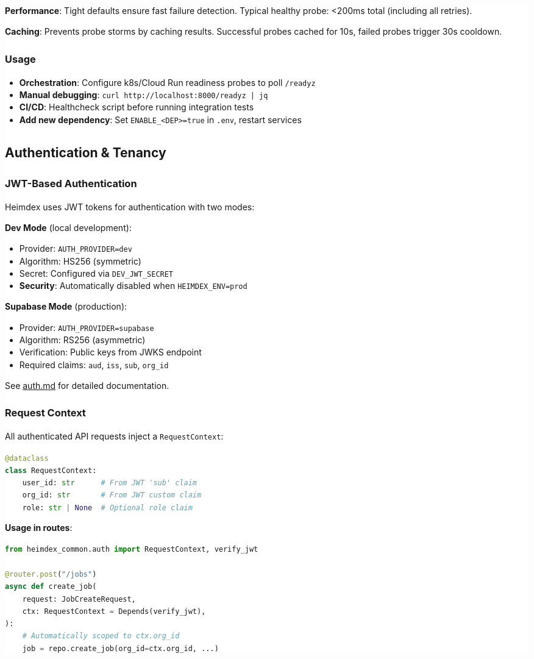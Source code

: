 **Performance**: Tight defaults ensure fast failure detection. Typical healthy probe: <200ms total (including all retries).

**Caching**: Prevents probe storms by caching results. Successful probes cached for 10s, failed probes trigger 30s cooldown.

### Usage

- **Orchestration**: Configure k8s/Cloud Run readiness probes to poll `/readyz`
- **Manual debugging**: `curl http://localhost:8000/readyz | jq`
- **CI/CD**: Healthcheck script before running integration tests
- **Add new dependency**: Set `ENABLE_<DEP>=true` in `.env`, restart services

## Authentication & Tenancy

### JWT-Based Authentication

Heimdex uses JWT tokens for authentication with two modes:

**Dev Mode** (local development):
- Provider: `AUTH_PROVIDER=dev`
- Algorithm: HS256 (symmetric)
- Secret: Configured via `DEV_JWT_SECRET`
- **Security**: Automatically disabled when `HEIMDEX_ENV=prod`

**Supabase Mode** (production):
- Provider: `AUTH_PROVIDER=supabase`
- Algorithm: RS256 (asymmetric)
- Verification: Public keys from JWKS endpoint
- Required claims: `aud`, `iss`, `sub`, `org_id`

See [auth.md](./auth.md) for detailed documentation.

### Request Context

All authenticated API requests inject a `RequestContext`:

```python
@dataclass
class RequestContext:
    user_id: str      # From JWT 'sub' claim
    org_id: str       # From JWT custom claim
    role: str | None  # Optional role claim
```

**Usage in routes**:
```python
from heimdex_common.auth import RequestContext, verify_jwt

@router.post("/jobs")
async def create_job(
    request: JobCreateRequest,
    ctx: RequestContext = Depends(verify_jwt),
):
    # Automatically scoped to ctx.org_id
    job = repo.create_job(org_id=ctx.org_id, ...)
```
